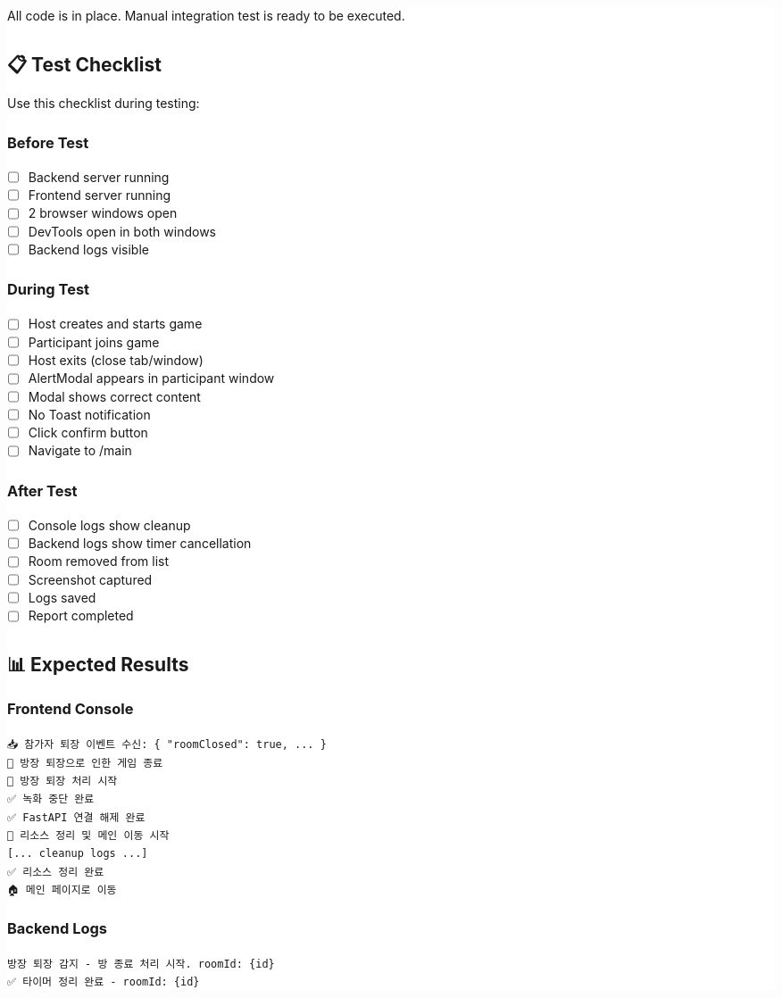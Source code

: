 All code is in place. Manual integration test is ready to be executed.

## 📋 Test Checklist

Use this checklist during testing:

### Before Test
- [ ] Backend server running
- [ ] Frontend server running
- [ ] 2 browser windows open
- [ ] DevTools open in both windows
- [ ] Backend logs visible

### During Test
- [ ] Host creates and starts game
- [ ] Participant joins game
- [ ] Host exits (close tab/window)
- [ ] AlertModal appears in participant window
- [ ] Modal shows correct content
- [ ] No Toast notification
- [ ] Click confirm button
- [ ] Navigate to /main

### After Test
- [ ] Console logs show cleanup
- [ ] Backend logs show timer cancellation
- [ ] Room removed from list
- [ ] Screenshot captured
- [ ] Logs saved
- [ ] Report completed

## 📊 Expected Results

### Frontend Console
```
📥 참가자 퇴장 이벤트 수신: { "roomClosed": true, ... }
🚪 방장 퇴장으로 인한 게임 종료
🚨 방장 퇴장 처리 시작
✅ 녹화 중단 완료
✅ FastAPI 연결 해제 완료
🧹 리소스 정리 및 메인 이동 시작
[... cleanup logs ...]
✅ 리소스 정리 완료
🏠 메인 페이지로 이동
```

### Backend Logs
```
방장 퇴장 감지 - 방 종료 처리 시작. roomId: {id}
✅ 타이머 정리 완료 - roomId: {id}
```
